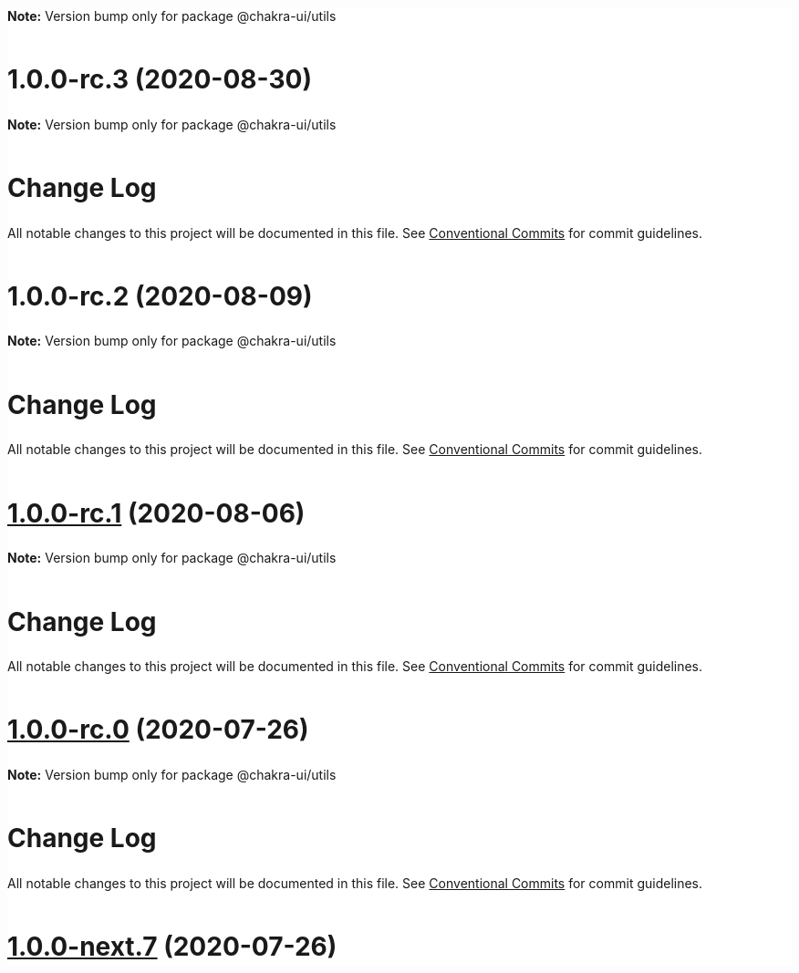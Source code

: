 **Note:** Version bump only for package @chakra-ui/utils

# 1.0.0-rc.3 (2020-08-30)

**Note:** Version bump only for package @chakra-ui/utils

# Change Log

All notable changes to this project will be documented in this file. See
[Conventional Commits](https://conventionalcommits.org) for commit guidelines.

# 1.0.0-rc.2 (2020-08-09)

**Note:** Version bump only for package @chakra-ui/utils

# Change Log

All notable changes to this project will be documented in this file. See
[Conventional Commits](https://conventionalcommits.org) for commit guidelines.

# [1.0.0-rc.1](https://github.com/chakra-ui/chakra-ui/compare/@chakra-ui/utils@1.0.0-rc.0...@chakra-ui/utils@1.0.0-rc.1) (2020-08-06)

**Note:** Version bump only for package @chakra-ui/utils

# Change Log

All notable changes to this project will be documented in this file. See
[Conventional Commits](https://conventionalcommits.org) for commit guidelines.

# [1.0.0-rc.0](https://github.com/chakra-ui/chakra-ui/compare/@chakra-ui/utils@1.0.0-next.7...@chakra-ui/utils@1.0.0-rc.0) (2020-07-26)

**Note:** Version bump only for package @chakra-ui/utils

# Change Log

All notable changes to this project will be documented in this file. See
[Conventional Commits](https://conventionalcommits.org) for commit guidelines.

# [1.0.0-next.7](https://github.com/chakra-ui/chakra-ui/compare/@chakra-ui/utils@1.0.0-next.6...@chakra-ui/utils@1.0.0-next.7) (2020-07-26)
